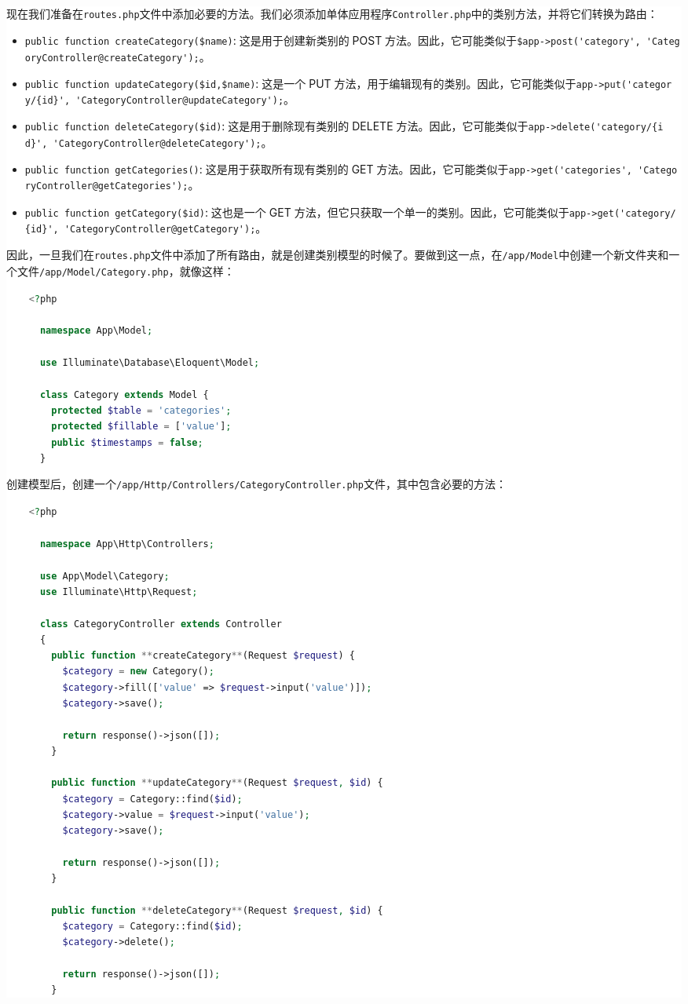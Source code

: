 现在我们准备在`routes.php`文件中添加必要的方法。我们必须添加单体应用程序`Controller.php`中的类别方法，并将它们转换为路由：

+   `public function createCategory($name)`: 这是用于创建新类别的 POST 方法。因此，它可能类似于`$app->post('category', 'CategoryController@createCategory');`。

+   `public function updateCategory($id,$name)`: 这是一个 PUT 方法，用于编辑现有的类别。因此，它可能类似于`app->put('category/{id}', 'CategoryController@updateCategory');`。

+   `public function deleteCategory($id)`: 这是用于删除现有类别的 DELETE 方法。因此，它可能类似于`app->delete('category/{id}', 'CategoryController@deleteCategory');`。

+   `public function getCategories()`: 这是用于获取所有现有类别的 GET 方法。因此，它可能类似于`app->get('categories', 'CategoryController@getCategories');`。

+   `public function getCategory($id)`: 这也是一个 GET 方法，但它只获取一个单一的类别。因此，它可能类似于`app->get('category/{id}', 'CategoryController@getCategory');`。

因此，一旦我们在`routes.php`文件中添加了所有路由，就是创建类别模型的时候了。要做到这一点，在`/app/Model`中创建一个新文件夹和一个文件`/app/Model/Category.php`，就像这样：

```php
    <?php

      namespace App\Model;

      use Illuminate\Database\Eloquent\Model;

      class Category extends Model {
        protected $table = 'categories';
        protected $fillable = ['value'];
        public $timestamps = false;
      }
```

创建模型后，创建一个`/app/Http/Controllers/CategoryController.php`文件，其中包含必要的方法：

```php
    <?php

      namespace App\Http\Controllers;

      use App\Model\Category;
      use Illuminate\Http\Request;

      class CategoryController extends Controller
      {
        public function **createCategory**(Request $request) {
          $category = new Category();
          $category->fill(['value' => $request->input('value')]);
          $category->save();

          return response()->json([]);
        }

        public function **updateCategory**(Request $request, $id) {
          $category = Category::find($id);
          $category->value = $request->input('value');
          $category->save();

          return response()->json([]);
        }

        public function **deleteCategory**(Request $request, $id) {
          $category = Category::find($id);
          $category->delete();

          return response()->json([]);
        }
```